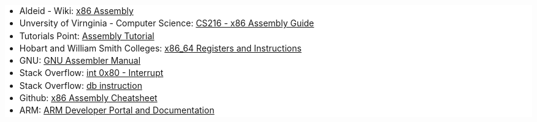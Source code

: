 - Aldeid - Wiki: [x86 Assembly](https://www.aldeid.com/wiki/Category:Architecture/x86-assembly)
- Unversity of Virnginia - Computer Science: [CS216 - x86 Assembly Guide](https://www.cs.virginia.edu/~evans/cs216/guides/x86.html)
- Tutorials Point: [Assembly Tutorial](https://www.tutorialspoint.com/assembly_programming/index.htm)
- Hobart and William Smith Colleges: [x86_64 Registers and Instructions](https://math.hws.edu/eck/cs220/f22/registers.html)
- GNU: [GNU Assembler Manual](https://ftp.gnu.org/old-gnu/Manuals/gas/html_chapter/as_toc.html)
- Stack Overflow: [int 0x80 - Interrupt](https://stackoverflow.com/questions/1817577/what-does-int-0x80-mean-in-assembly-code)
- Stack Overflow: [db instruction](https://stackoverflow.com/questions/17387492/what-does-the-assembly-instruction-db-actually-do)
- Github: [x86 Assembly Cheatsheet](https://github.com/cirosantilli/x86-assembly-cheat/)
- ARM: [ARM Developer Portal and Documentation](https://developer.arm.com/documentation)